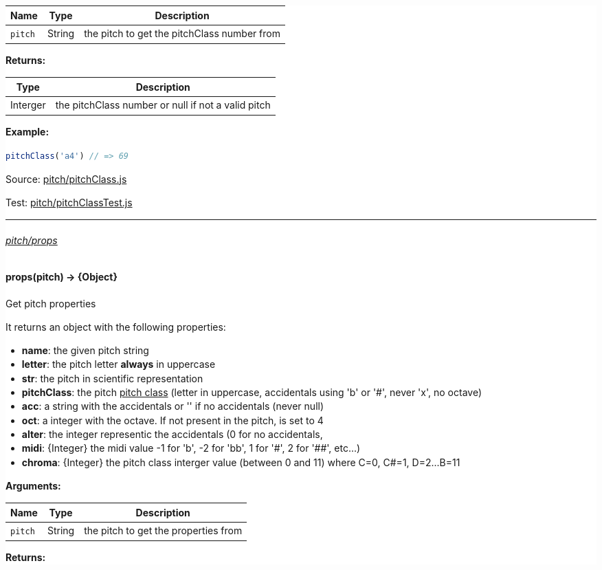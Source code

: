 Name|Type|Description
---|---|---
`pitch`|String|the pitch to get the pitchClass number from


__Returns:__

Type|Description
---|---
Interger|the pitchClass number or null if not a valid pitch


__Example:__

```js
pitchClass('a4') // => 69
```

Source:  [pitch/pitchClass.js](https://github.com/danigb/tonal/tree/master//lib/pitch/pitchClass.js)

Test:  [pitch/pitchClassTest.js](https://github.com/danigb/tonal/tree/master//test/pitch/pitchClassTest.js)


----
###### [pitch/props](#pitch-module)



#### props(pitch) → {Object}



Get pitch properties

It returns an object with the following properties:

- __name__: the given pitch string
- __letter__: the pitch letter __always__ in uppercase
- __str__: the pitch in scientific representation
- __pitchClass__: the pitch [pitch class](https://en.wikipedia.org/wiki/Pitch_class)
(letter in uppercase, accidentals using 'b' or '#', never 'x', no octave)
- __acc__: a string with the accidentals or '' if no accidentals (never null)
- __oct__: a integer with the octave. If not present in the pitch, is set to 4
- __alter__: the integer representic the accidentals (0 for no accidentals,
- __midi__: {Integer} the midi value
-1 for 'b', -2 for 'bb', 1 for '#', 2 for '##', etc...)
- __chroma__: {Integer} the pitch class interger value (between 0 and 11)
where C=0, C#=1, D=2...B=11



__Arguments:__

Name|Type|Description
---|---|---
`pitch`|String|the pitch to get the properties from


__Returns:__
